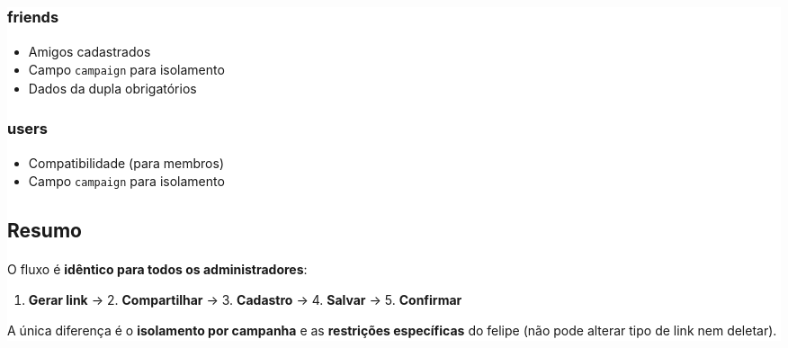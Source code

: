 ### **friends**
- Amigos cadastrados
- Campo `campaign` para isolamento
- Dados da dupla obrigatórios

### **users**
- Compatibilidade (para membros)
- Campo `campaign` para isolamento

## Resumo

O fluxo é **idêntico para todos os administradores**:
1. **Gerar link** → 2. **Compartilhar** → 3. **Cadastro** → 4. **Salvar** → 5. **Confirmar**

A única diferença é o **isolamento por campanha** e as **restrições específicas** do felipe (não pode alterar tipo de link nem deletar).
